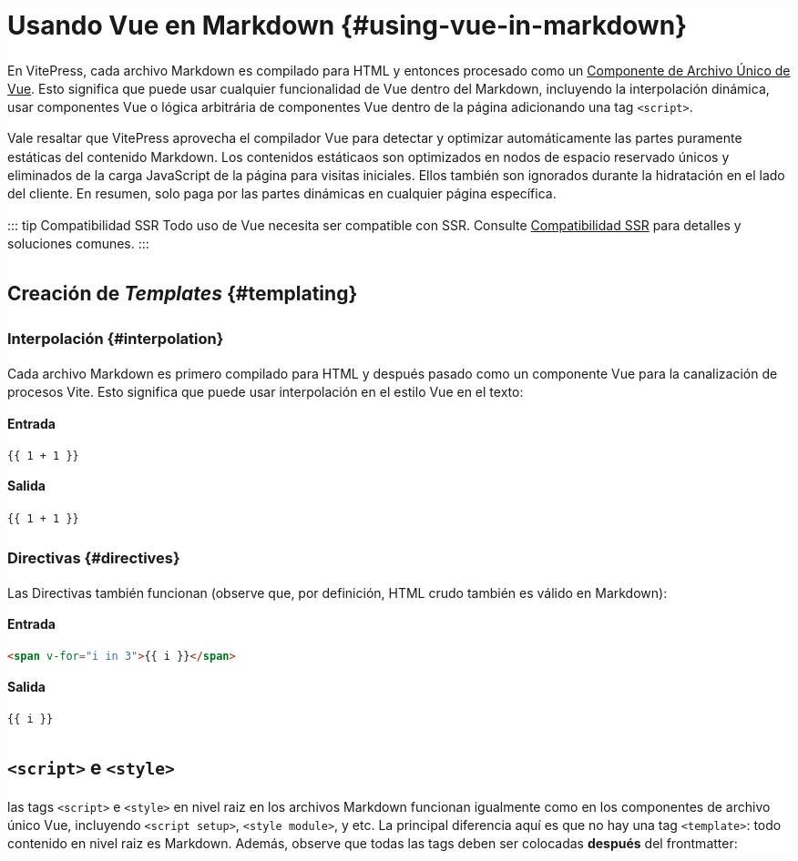 # Usando Vue en Markdown {#using-vue-in-markdown}

En VitePress, cada archivo Markdown es compilado para HTML y entonces procesado como un [Componente de Archivo Único de Vue](https://vuejs.org/guide/scaling-up/sfc.html). Esto significa que puede usar cualquier funcionalidad de Vue dentro del Markdown, incluyendo la interpolación dinámica, usar componentes Vue o lógica arbitrária de componentes Vue dentro de la página adicionando una tag `<script>`.

Vale resaltar que VitePress aprovecha el compilador Vue para detectar y optimizar automáticamente las partes puramente estáticas del contenido Markdown. Los contenidos estáticaos son optimizados en nodos de espacio reservado únicos y eliminados de la carga JavaScript de la página para visitas iniciales. Ellos también son ignorados durante la hidratación en el lado del cliente. En resumen, solo paga por las partes dinámicas en cualquier página específica.

::: tip Compatibilidad SSR
Todo uso de Vue necesita ser compatible con SSR. Consulte [Compatibilidad SSR](./ssr-compat) para detalles y soluciones comunes.
:::

## Creación de _Templates_ {#templating}

### Interpolación {#interpolation}

Cada archivo Markdown es primero compilado para HTML y después pasado como un componente Vue para la canalización de procesos Vite. Esto significa que puede usar interpolación en el estilo Vue en el texto:

**Entrada**

```md
{{ 1 + 1 }}
```

**Salida**

<div class="language-text"><pre><code>{{ 1 + 1 }}</code></pre></div>

### Directivas {#directives}

Las Directivas también funcionan (observe que, por definición, HTML crudo también es válido en Markdown):

**Entrada**

```html
<span v-for="i in 3">{{ i }}</span>
```

**Salida**

<div class="language-text"><pre><code><span v-for="i in 3">{{ i }} </span></code></pre></div>

## `<script>` e `<style>`

las tags `<script>` e `<style>` en nivel raiz en los archivos Markdown funcionan igualmente como en los componentes de archivo único Vue, incluyendo `<script setup>`, `<style module>`, y etc. La principal diferencia aquí es que no hay una tag `<template>`: todo contenido en nivel raiz es Markdown. Además, observe que todas las tags deben ser colocadas **después** del frontmatter:
